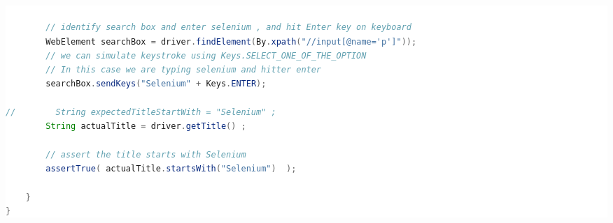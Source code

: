 ```java

        // identify search box and enter selenium , and hit Enter key on keyboard
        WebElement searchBox = driver.findElement(By.xpath("//input[@name='p']"));
        // we can simulate keystroke using Keys.SELECT_ONE_OF_THE_OPTION
        // In this case we are typing selenium and hitter enter
        searchBox.sendKeys("Selenium" + Keys.ENTER);

//        String expectedTitleStartWith = "Selenium" ;
        String actualTitle = driver.getTitle() ;

        // assert the title starts with Selenium
        assertTrue( actualTitle.startsWith("Selenium")  );
        
    }
}
```
